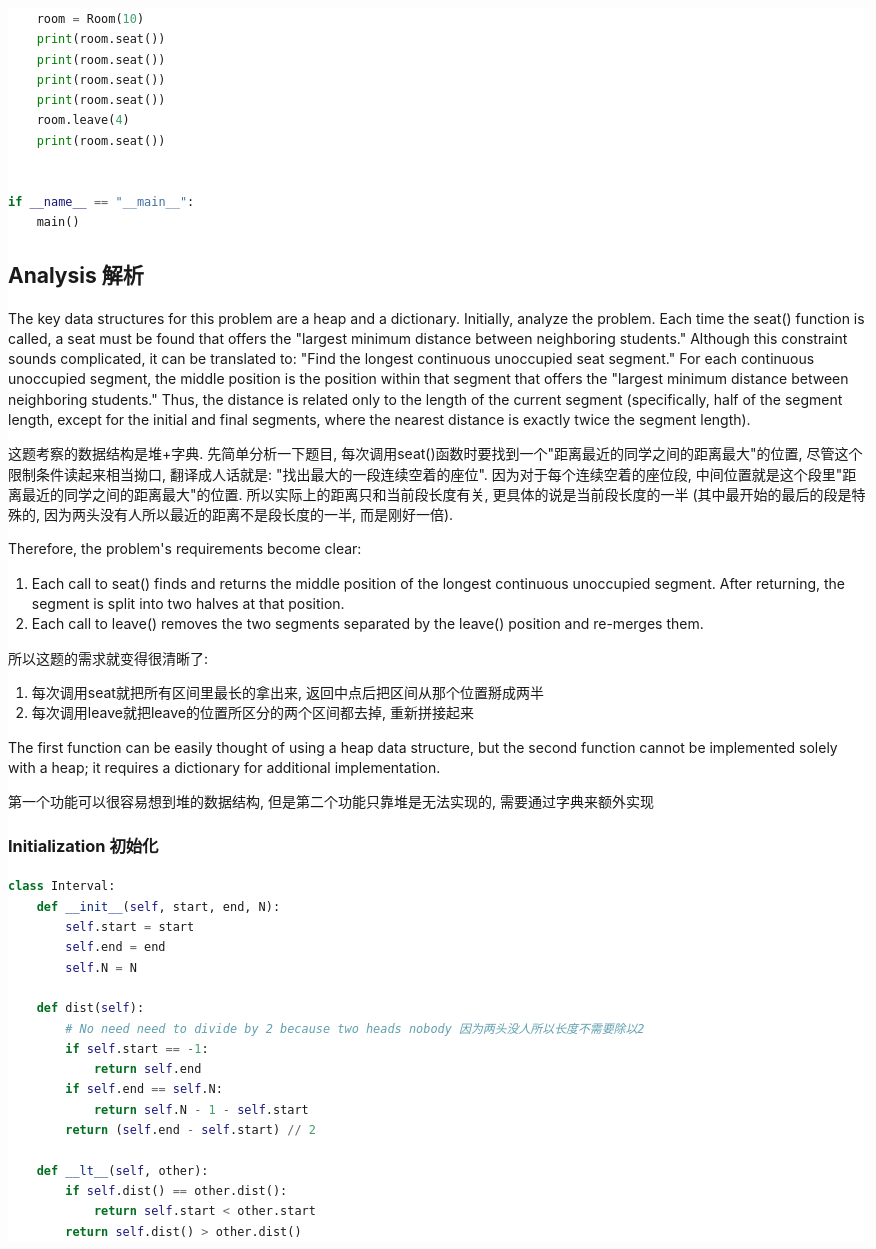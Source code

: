 ```python
    room = Room(10)
    print(room.seat())
    print(room.seat())
    print(room.seat())
    print(room.seat())
    room.leave(4)
    print(room.seat())


if __name__ == "__main__":
    main()
```

## Analysis 解析

The key data structures for this problem are a heap and a dictionary. Initially, analyze the problem. Each time the seat() function is called, a seat must be found that offers the "largest minimum distance between neighboring students." Although this constraint sounds complicated, it can be translated to: "Find the longest continuous unoccupied seat segment." For each continuous unoccupied segment, the middle position is the position within that segment that offers the "largest minimum distance between neighboring students." Thus, the distance is related only to the length of the current segment (specifically, half of the segment length, except for the initial and final segments, where the nearest distance is exactly twice the segment length).

这题考察的数据结构是堆+字典. 先简单分析一下题目, 每次调用seat()函数时要找到一个"距离最近的同学之间的距离最大"的位置, 尽管这个限制条件读起来相当拗口, 翻译成人话就是: "找出最大的一段连续空着的座位". 因为对于每个连续空着的座位段, 中间位置就是这个段里"距离最近的同学之间的距离最大"的位置. 所以实际上的距离只和当前段长度有关, 更具体的说是当前段长度的一半 (其中最开始的最后的段是特殊的, 因为两头没有人所以最近的距离不是段长度的一半, 而是刚好一倍).

Therefore, the problem's requirements become clear:

1. Each call to seat() finds and returns the middle position of the longest continuous unoccupied segment. After returning, the segment is split into two halves at that position.
2. Each call to leave() removes the two segments separated by the leave() position and re-merges them.

所以这题的需求就变得很清晰了:

1. 每次调用seat就把所有区间里最长的拿出来, 返回中点后把区间从那个位置掰成两半
2. 每次调用leave就把leave的位置所区分的两个区间都去掉, 重新拼接起来

The first function can be easily thought of using a heap data structure, but the second function cannot be implemented solely with a heap; it requires a dictionary for additional implementation.

第一个功能可以很容易想到堆的数据结构, 但是第二个功能只靠堆是无法实现的, 需要通过字典来额外实现

### Initialization 初始化

```python
class Interval:
    def __init__(self, start, end, N):
        self.start = start
        self.end = end
        self.N = N

    def dist(self):
        # No need need to divide by 2 because two heads nobody 因为两头没人所以长度不需要除以2
        if self.start == -1:
            return self.end
        if self.end == self.N:
            return self.N - 1 - self.start
        return (self.end - self.start) // 2

    def __lt__(self, other):
        if self.dist() == other.dist():
            return self.start < other.start
        return self.dist() > other.dist()
```